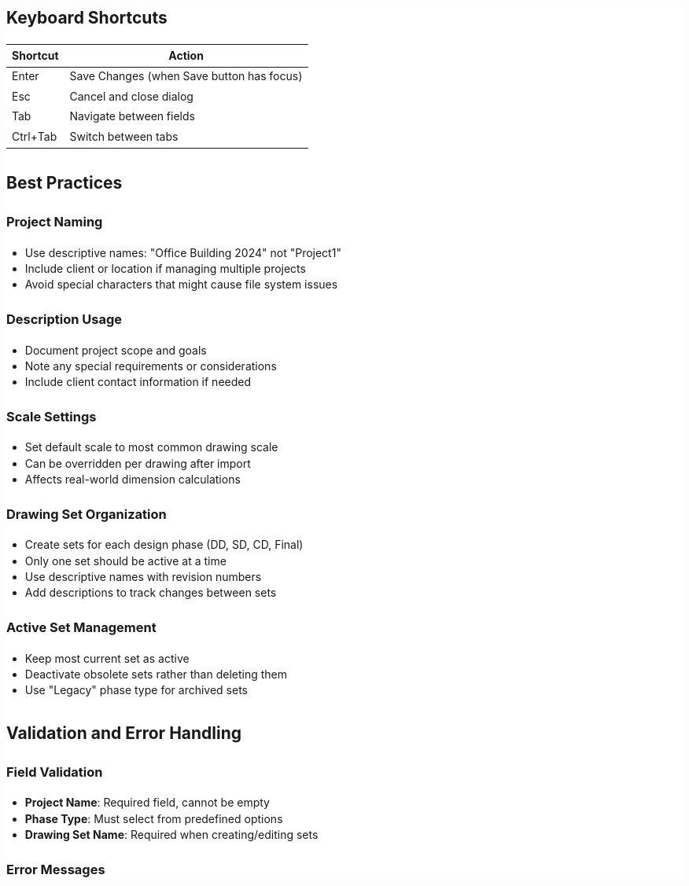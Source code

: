 ## Keyboard Shortcuts

| Shortcut | Action |
|----------|--------|
| Enter | Save Changes (when Save button has focus) |
| Esc | Cancel and close dialog |
| Tab | Navigate between fields |
| Ctrl+Tab | Switch between tabs |

## Best Practices

### Project Naming
- Use descriptive names: "Office Building 2024" not "Project1"
- Include client or location if managing multiple projects
- Avoid special characters that might cause file system issues

### Description Usage
- Document project scope and goals
- Note any special requirements or considerations
- Include client contact information if needed

### Scale Settings
- Set default scale to most common drawing scale
- Can be overridden per drawing after import
- Affects real-world dimension calculations

### Drawing Set Organization
- Create sets for each design phase (DD, SD, CD, Final)
- Only one set should be active at a time
- Use descriptive names with revision numbers
- Add descriptions to track changes between sets

### Active Set Management
- Keep most current set as active
- Deactivate obsolete sets rather than deleting them
- Use "Legacy" phase type for archived sets

## Validation and Error Handling

### Field Validation
- **Project Name**: Required field, cannot be empty
- **Phase Type**: Must select from predefined options
- **Drawing Set Name**: Required when creating/editing sets

### Error Messages

